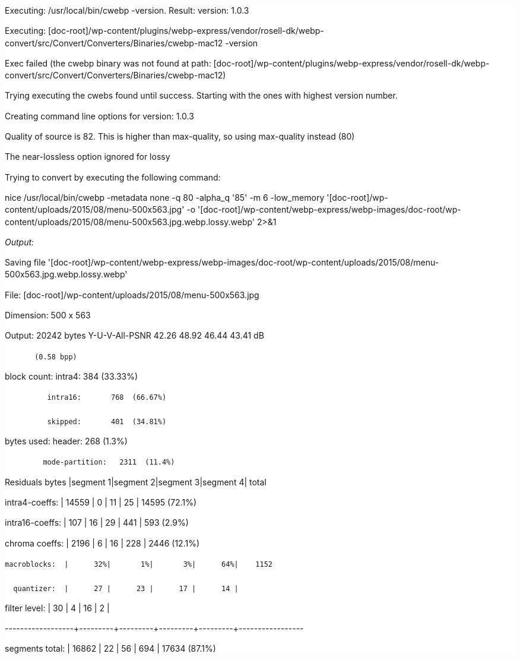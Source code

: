 Executing: /usr/local/bin/cwebp -version. Result: version: 1.0.3

Executing: [doc-root]/wp-content/plugins/webp-express/vendor/rosell-dk/webp-convert/src/Convert/Converters/Binaries/cwebp-mac12 -version

Exec failed (the cwebp binary was not found at path: [doc-root]/wp-content/plugins/webp-express/vendor/rosell-dk/webp-convert/src/Convert/Converters/Binaries/cwebp-mac12)

Trying executing the cwebs found until success. Starting with the ones with highest version number.

Creating command line options for version: 1.0.3

Quality of source is 82. This is higher than max-quality, so using max-quality instead (80)

The near-lossless option ignored for lossy

Trying to convert by executing the following command:

nice /usr/local/bin/cwebp -metadata none -q 80 -alpha_q '85' -m 6 -low_memory '[doc-root]/wp-content/uploads/2015/08/menu-500x563.jpg' -o '[doc-root]/wp-content/webp-express/webp-images/doc-root/wp-content/uploads/2015/08/menu-500x563.jpg.webp.lossy.webp' 2>&1


*Output:* 

Saving file '[doc-root]/wp-content/webp-express/webp-images/doc-root/wp-content/uploads/2015/08/menu-500x563.jpg.webp.lossy.webp'

File:      [doc-root]/wp-content/uploads/2015/08/menu-500x563.jpg

Dimension: 500 x 563

Output:    20242 bytes Y-U-V-All-PSNR 42.26 48.92 46.44   43.41 dB

           (0.58 bpp)

block count:  intra4:        384  (33.33%)

              intra16:       768  (66.67%)

              skipped:       401  (34.81%)

bytes used:  header:            268  (1.3%)

             mode-partition:   2311  (11.4%)

 Residuals bytes  |segment 1|segment 2|segment 3|segment 4|  total

  intra4-coeffs:  |   14559 |       0 |      11 |      25 |   14595  (72.1%)

 intra16-coeffs:  |     107 |      16 |      29 |     441 |     593  (2.9%)

  chroma coeffs:  |    2196 |       6 |      16 |     228 |    2446  (12.1%)

    macroblocks:  |      32%|       1%|       3%|      64%|    1152

      quantizer:  |      27 |      23 |      17 |      14 |

   filter level:  |      30 |       4 |      16 |       2 |

------------------+---------+---------+---------+---------+-----------------

 segments total:  |   16862 |      22 |      56 |     694 |   17634  (87.1%)

